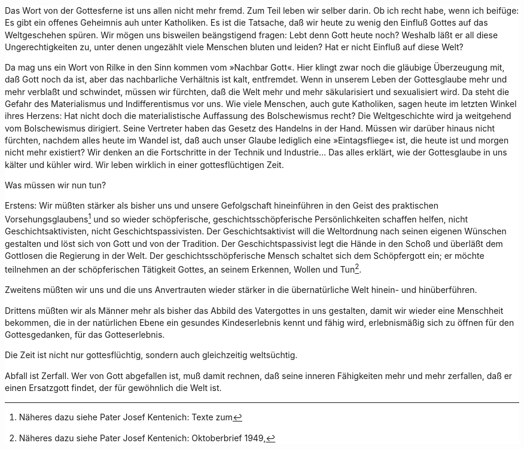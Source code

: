 Das Wort von der Gottesferne ist uns allen nicht mehr fremd. Zum Teil
leben wir selber darin. Ob ich recht habe, wenn ich beifüge: Es gibt ein
offenes Geheimnis auh unter Katholiken. Es ist die Tatsache, daß wir
heute zu wenig den Einfluß Gottes auf das Weltgeschehen spüren. Wir
mögen uns bisweilen beängstigend fragen: Lebt denn Gott heute noch?
Weshalb läßt er all diese Ungerechtigkeiten zu, unter denen ungezählt
viele Menschen bluten und leiden? Hat er nicht Einfluß auf diese Welt?

Da mag uns ein Wort von Rilke in den Sinn kommen vom »Nachbar Gott«.
Hier klingt zwar noch die gläubige Überzeugung mit, daß Gott noch da
ist, aber das nachbarliche Verhältnis ist kalt, entfremdet. Wenn in
unserem Leben der Gottesglaube mehr und mehr verblaßt und schwindet,
müssen wir fürchten, daß die Welt mehr und mehr säkularisiert und
sexualisiert wird. Da steht die Gefahr des Materialismus und
Indifferentismus vor uns. Wie viele Menschen, auch gute Katholiken,
sagen heute im letzten Winkel ihres Herzens: Hat nicht doch die
materialistische Auffassung des<span id="CBY9PWN-page31" title="31" epub:type="pagebreak" role="doc-pagebreak" aria-label="31" /> Bolschewismus recht? Die Weltgeschichte wird ja weitgehend vom
Bolschewismus dirigiert. Seine Vertreter haben das Gesetz des Handelns
in der Hand. Müssen wir darüber hinaus nicht fürchten, nachdem alles
heute im Wandel ist, daß auch unser Glaube lediglich eine
»Eintagsfliege« ist, die heute ist und morgen nicht mehr existiert? Wir
denken an die Fortschritte in der Technik und Industrie\... Das alles
erklärt, wie der Gottesglaube in uns kälter und kühler wird. Wir leben
wirklich in einer gottesflüchtigen Zeit.

Was müssen wir nun tun?

Erstens: Wir müßten stärker als bisher uns und unsere Gefolgschaft
hineinführen in den Geist des praktischen Vorsehungsglaubens[^11-CBY9PWN] und so
wieder schöpferische, geschichtsschöpferische Persönlichkeiten schaffen
helfen, nicht Geschichtsaktivisten, nicht Geschichtspassivisten. Der
Geschichtsaktivist will die Weltordnung nach seinen eigenen Wünschen
gestalten und löst sich von Gott und von der Tradition. Der
Geschichtspassivist legt die Hände in den Schoß und überläßt dem
Gottlosen die Regierung in der Welt. Der geschichtsschöpferische Mensch
schaltet sich dem Schöpfergott ein; er möchte teilnehmen an der
schöpferischen Tätigkeit Gottes, an seinem Erkennen, Wollen und
Tun[^12-CBY9PWN].

Zweitens müßten wir uns und die uns Anvertrauten wieder stärker in die
übernatürliche Welt hinein- und hinüberführen.

Drittens müßten wir als Männer mehr als bisher das Abbild des
Vatergottes in uns gestalten, damit wir wieder eine Menschheit bekommen,
die in der natürlichen Ebene ein<span id="CBY9PWN-page32" title="32" epub:type="pagebreak" role="doc-pagebreak" aria-label="32" /> gesundes Kindeserlebnis kennt und fähig wird, erlebnismäßig sich zu
öffnen für den Gottesgedanken, für das Gotteserlebnis.

Die Zeit ist nicht nur gottesflüchtig, sondern auch gleichzeitig
weltsüchtig.

Abfall ist Zerfall. Wer von Gott abgefallen ist, muß damit rechnen, daß
seine inneren Fähigkeiten mehr und mehr zerfallen, daß er einen
Ersatzgott findet, der für gewöhnlich die Welt ist.


[^1-CBY9PWN]: Dieses Wort wird Don Bosco zugeschrieben.
[^2-CBY9PWN]: Vgl. A. S. Makarenko: Vorträge über Kindererziehung, Berlin 1962;
[^3-CBY9PWN]: Max von Schenkendorf: Freiheit, 1813.
[^4-CBY9PWN]: Die pädagogische Tagung 1951 blieb die letzte ihrer Art. Eine
[^5-CBY9PWN]: Man vergleiche Alexander Mitscherlich: Auf dem Weg zur vaterlosen
[^6-CBY9PWN]: Näheres dazu siehe Grundriß\..., S. 216 ff.
[^7-CBY9PWN]: Pater Kentenich benutzt den Ausdruck »der liebe Gott«, um zu
[^8-CBY9PWN]: Vgl. Gen 4,16.
[^9-CBY9PWN]: Vgl. Gabriel Marcel: Der Mensch als Problem, dt. Frankfurt 1964,
[^10-CBY9PWN]: Näheres dazu siehe Herta Schlosser: Marxismus und Religion,
[^11-CBY9PWN]: Näheres dazu siehe Pater Josef Kentenich: Texte zum
[^12-CBY9PWN]: Näheres dazu siehe Pater Josef Kentenich: Oktoberbrief 1949,
[^13-CBY9PWN]: Diese Definition dürfte u. a. auf die Erfahrungen und Erlebnisse
[^14-CBY9PWN]: Vgl. Mt 13,9; Mk 4,9 und Lk 8,8.
[^1-0I8969W]: Man beachte, daß in den fünfziger Jahren die Einbeziehung
[^2-0I8969W]: Zur näheren Information über Schönstatt siehe Josef Lammerskötter
[^3-0I8969W]: M.A. Nailis: Werktagsheiligkeit - Ein Beitrag zur religiösen
[^4-0I8969W]: Vgl. Oktoberbrief 1949, S. 45, und Grundriß\..., S. 97, 107 f. u.
[^5-0I8969W]: Vgl. dazu das Schichtenmodell von E. Rothacker: Die Schichten der
[^6-0I8969W]: Das \"geistige Leben\" wird hier primär in seinem Zug zur
[^7-0I8969W]: Vgl. Mt 22,37 und Mk 12,30.
[^8-0I8969W]: \"Apathie\" will hier nicht in dem terminologisch üblichen Sinne
[^9-0I8969W]: Der Ausdruck \"Inscriptio\" ist bei Augustinus entlehnt, der die
[^10-0I8969W]: Vgl. S. 221 ff.
[^11-0I8969W]: Vgl. Grundriß\..., S. 211 ff., und Pater Josef Kentenich: Für
[^12-0I8969W]: Hans Urs von Balthasar: Therese von Lisieux - Geschichte einer
[^13-0I8969W]: ebenda.
[^14-0I8969W]: ebenda.
[^15-0I8969W]: ebenda.
[^16-0I8969W]: ebenda, S. 104 f.
[^17-0I8969W]: ebenda, S. 109.
[^18-0I8969W]: ebenda: S. 110.
[^19-0I8969W]: ebenda, S. 110.
[^20-0I8969W]: ebenda, S. 110 f.
